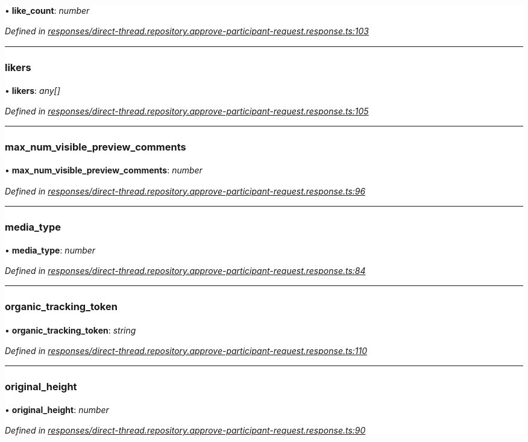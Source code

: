 • **like_count**: *number*

*Defined in [responses/direct-thread.repository.approve-participant-request.response.ts:103](https://github.com/cuonglnhust/instagram-private-api-tcom/blob/3e16058/src/responses/direct-thread.repository.approve-participant-request.response.ts#L103)*

___

###  likers

• **likers**: *any[]*

*Defined in [responses/direct-thread.repository.approve-participant-request.response.ts:105](https://github.com/cuonglnhust/instagram-private-api-tcom/blob/3e16058/src/responses/direct-thread.repository.approve-participant-request.response.ts#L105)*

___

###  max_num_visible_preview_comments

• **max_num_visible_preview_comments**: *number*

*Defined in [responses/direct-thread.repository.approve-participant-request.response.ts:96](https://github.com/cuonglnhust/instagram-private-api-tcom/blob/3e16058/src/responses/direct-thread.repository.approve-participant-request.response.ts#L96)*

___

###  media_type

• **media_type**: *number*

*Defined in [responses/direct-thread.repository.approve-participant-request.response.ts:84](https://github.com/cuonglnhust/instagram-private-api-tcom/blob/3e16058/src/responses/direct-thread.repository.approve-participant-request.response.ts#L84)*

___

###  organic_tracking_token

• **organic_tracking_token**: *string*

*Defined in [responses/direct-thread.repository.approve-participant-request.response.ts:110](https://github.com/cuonglnhust/instagram-private-api-tcom/blob/3e16058/src/responses/direct-thread.repository.approve-participant-request.response.ts#L110)*

___

###  original_height

• **original_height**: *number*

*Defined in [responses/direct-thread.repository.approve-participant-request.response.ts:90](https://github.com/cuonglnhust/instagram-private-api-tcom/blob/3e16058/src/responses/direct-thread.repository.approve-participant-request.response.ts#L90)*
